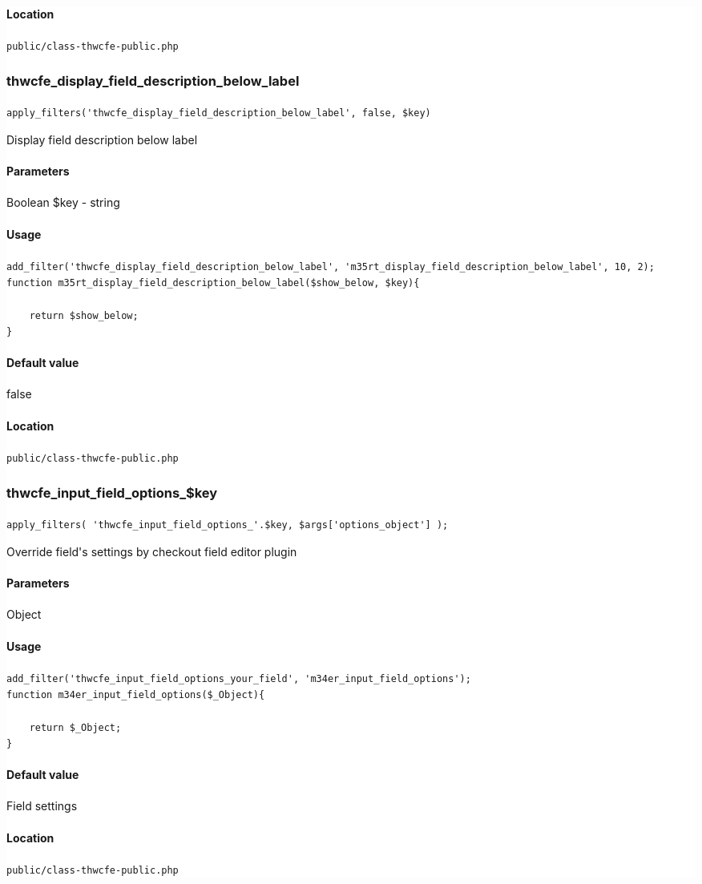 #### Location

	public/class-thwcfe-public.php

### thwcfe_display_field_description_below_label

	apply_filters('thwcfe_display_field_description_below_label', false, $key)

Display field description below label

#### Parameters

Boolean
$key - string

#### Usage

	add_filter('thwcfe_display_field_description_below_label', 'm35rt_display_field_description_below_label', 10, 2);
	function m35rt_display_field_description_below_label($show_below, $key){

		return $show_below;
	}

#### Default value

false

#### Location

	public/class-thwcfe-public.php

### thwcfe_input_field_options_$key

	apply_filters( 'thwcfe_input_field_options_'.$key, $args['options_object'] );

Override field's settings by checkout field editor plugin

#### Parameters

Object

#### Usage

	add_filter('thwcfe_input_field_options_your_field', 'm34er_input_field_options');
	function m34er_input_field_options($_Object){

		return $_Object;
	}

#### Default value

Field settings

#### Location

	public/class-thwcfe-public.php
